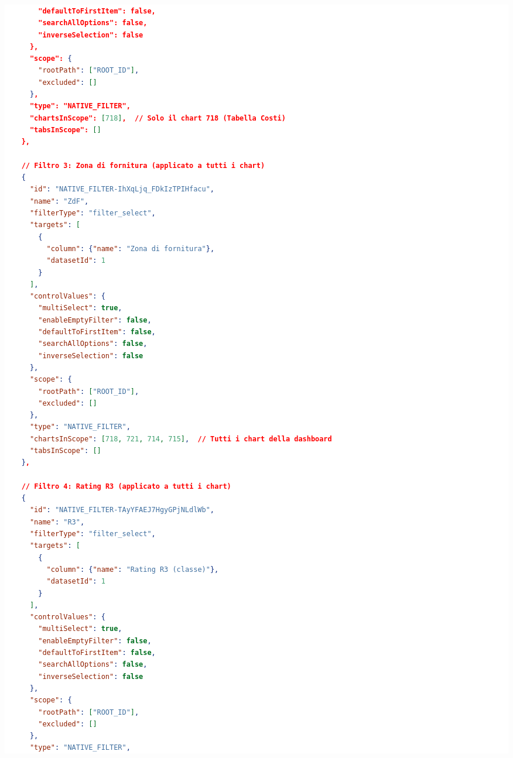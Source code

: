 ```json
        "defaultToFirstItem": false,
        "searchAllOptions": false,
        "inverseSelection": false
      },
      "scope": {
        "rootPath": ["ROOT_ID"], 
        "excluded": []
      },
      "type": "NATIVE_FILTER",
      "chartsInScope": [718],  // Solo il chart 718 (Tabella Costi)
      "tabsInScope": []
    },
    
    // Filtro 3: Zona di fornitura (applicato a tutti i chart)
    {
      "id": "NATIVE_FILTER-IhXqLjq_FDkIzTPIHfacu",
      "name": "ZdF",
      "filterType": "filter_select",
      "targets": [
        {
          "column": {"name": "Zona di fornitura"}, 
          "datasetId": 1
        }
      ],
      "controlValues": {
        "multiSelect": true,
        "enableEmptyFilter": false,
        "defaultToFirstItem": false,
        "searchAllOptions": false,
        "inverseSelection": false
      },
      "scope": {
        "rootPath": ["ROOT_ID"], 
        "excluded": []
      },
      "type": "NATIVE_FILTER",
      "chartsInScope": [718, 721, 714, 715],  // Tutti i chart della dashboard
      "tabsInScope": []
    },
    
    // Filtro 4: Rating R3 (applicato a tutti i chart)
    {
      "id": "NATIVE_FILTER-TAyYFAEJ7HgyGPjNLdlWb",
      "name": "R3",
      "filterType": "filter_select",
      "targets": [
        {
          "column": {"name": "Rating R3 (classe)"}, 
          "datasetId": 1
        }
      ],
      "controlValues": {
        "multiSelect": true,
        "enableEmptyFilter": false,
        "defaultToFirstItem": false,
        "searchAllOptions": false,
        "inverseSelection": false
      },
      "scope": {
        "rootPath": ["ROOT_ID"], 
        "excluded": []
      },
      "type": "NATIVE_FILTER",
```
